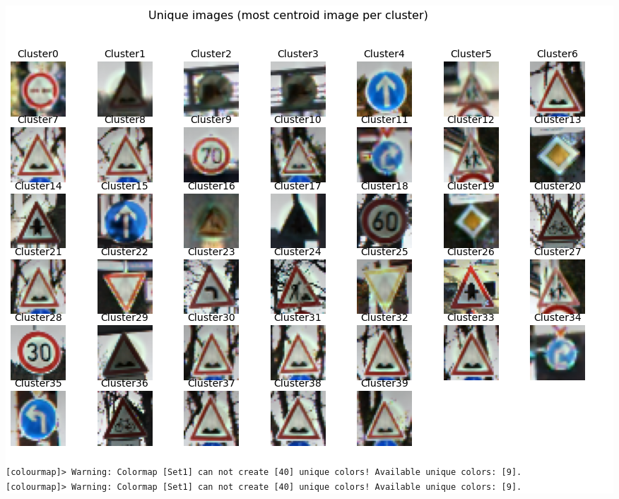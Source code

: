 ![png](output_10_3.png)
    


    [colourmap]> Warning: Colormap [Set1] can not create [40] unique colors! Available unique colors: [9].
    [colourmap]> Warning: Colormap [Set1] can not create [40] unique colors! Available unique colors: [9].



    